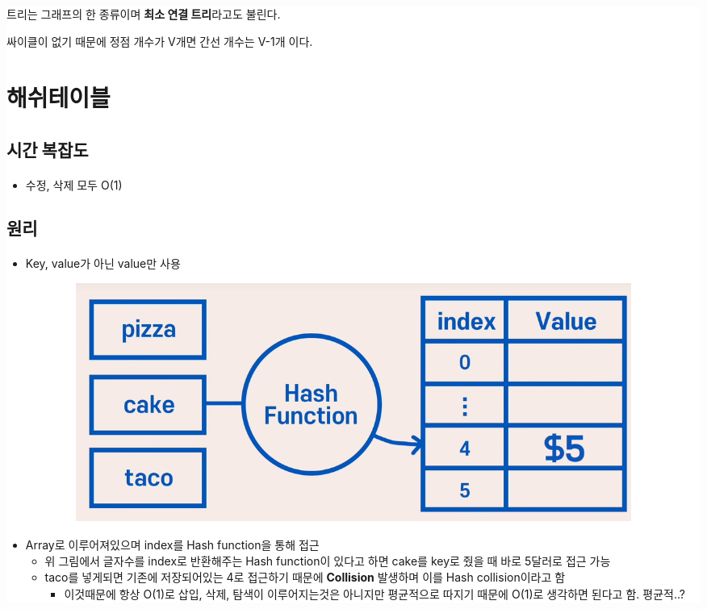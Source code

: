 트리는 그래프의 한 종류이며 **최소 연결 트리**라고도 불린다.  

싸이클이 없기 때문에 정점 개수가 V개면 간선 개수는 V-1개 이다.

# 해쉬테이블

## 시간 복잡도

- 수정, 삭제 모두 O(1)  

## 원리

- Key, value가 아닌 value만 사용  

<p align="center"> <img src="/images/2022-01-26-02-49-54.png" width="80%"> </p>

- Array로 이루어져있으며 index를 Hash function을 통해 접근
  - 위 그림에서 글자수를 index로 반환해주는 Hash function이 있다고 하면 cake를 key로 줬을 때 바로 5달러로 접근 가능
  - taco를 넣게되면 기존에 저장되어있는 4로 접근하기 때문에 **Collision** 발생하며 이를 Hash collision이라고 함
    - 이것때문에 항상 O(1)로 삽입, 삭제, 탐색이 이루어지는것은 아니지만 평균적으로 따지기 때문에 O(1)로 생각하면 된다고 함. 평균적..?
